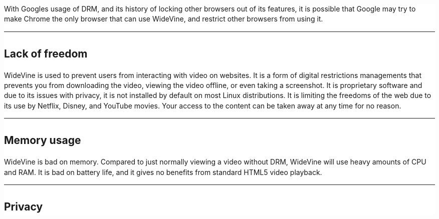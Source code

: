 With Googles usage of DRM, and its history of locking other browsers out of its features, it is possible that Google may try to make Chrome the only browser that can use WideVine, and restrict other browsers from using it.

***

## Lack of freedom

WideVine is used to prevent users from interacting with video on websites. It is a form of digital restrictions managements that prevents you from downloading the video, viewing the video offline, or even taking a screenshot. It is proprietary software and due to its issues with privacy, it is not installed by default on most Linux distributions. It is limiting the freedoms of the web due to its use by Netflix, Disney, and YouTube movies. Your access to the content can be taken away at any time for no reason.

***

## Memory usage

WideVine is bad on memory. Compared to just normally viewing a video without DRM, WideVine will use heavy amounts of CPU and RAM. It is bad on battery life, and it gives no benefits from standard HTML5 video playback.

***

## Privacy
